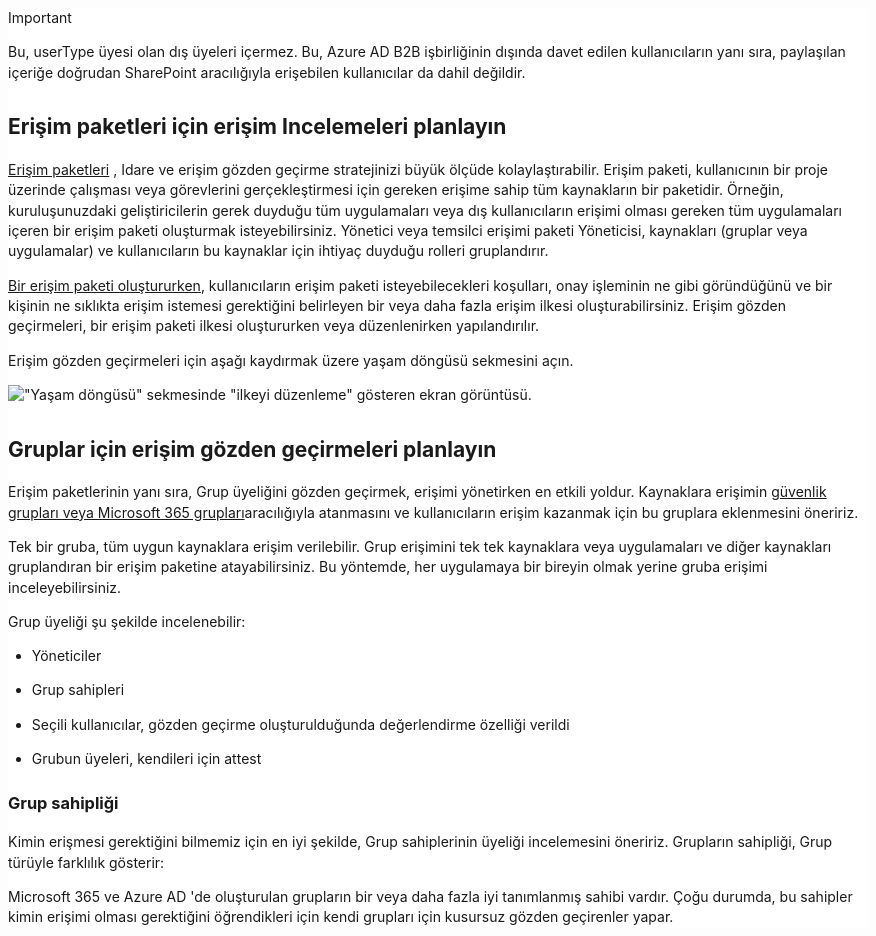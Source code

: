 > [!IMPORTANT]
> Bu, userType üyesi olan dış üyeleri içermez. Bu, Azure AD B2B işbirliğinin dışında davet edilen kullanıcıların yanı sıra, paylaşılan içeriğe doğrudan SharePoint aracılığıyla erişebilen kullanıcılar da dahil değildir.

## <a name="plan-access-reviews-for-access-packages"></a>Erişim paketleri için erişim Incelemeleri planlayın

[Erişim paketleri](entitlement-management-overview.md) , Idare ve erişim gözden geçirme stratejinizi büyük ölçüde kolaylaştırabilir. Erişim paketi, kullanıcının bir proje üzerinde çalışması veya görevlerini gerçekleştirmesi için gereken erişime sahip tüm kaynakların bir paketidir. Örneğin, kuruluşunuzdaki geliştiricilerin gerek duyduğu tüm uygulamaları veya dış kullanıcıların erişimi olması gereken tüm uygulamaları içeren bir erişim paketi oluşturmak isteyebilirsiniz. Yönetici veya temsilci erişimi paketi Yöneticisi, kaynakları (gruplar veya uygulamalar) ve kullanıcıların bu kaynaklar için ihtiyaç duyduğu rolleri gruplandırır.

[Bir erişim paketi oluştururken](entitlement-management-access-package-create.md), kullanıcıların erişim paketi isteyebilecekleri koşulları, onay işleminin ne gibi göründüğünü ve bir kişinin ne sıklıkta erişim istemesi gerektiğini belirleyen bir veya daha fazla erişim ilkesi oluşturabilirsiniz. Erişim gözden geçirmeleri, bir erişim paketi ilkesi oluştururken veya düzenlenirken yapılandırılır.

Erişim gözden geçirmeleri için aşağı kaydırmak üzere yaşam döngüsü sekmesini açın.

 !["Yaşam döngüsü" sekmesinde "ilkeyi düzenleme" gösteren ekran görüntüsü.](./media/deploy-access-review/5-plan-access-packages-admin-ui.png)

## <a name="plan-access-reviews-for-groups"></a>Gruplar için erişim gözden geçirmeleri planlayın

Erişim paketlerinin yanı sıra, Grup üyeliğini gözden geçirmek, erişimi yönetirken en etkili yoldur. Kaynaklara erişimin [güvenlik grupları veya Microsoft 365 grupları](../fundamentals/active-directory-manage-groups.md)aracılığıyla atanmasını ve kullanıcıların erişim kazanmak için bu gruplara eklenmesini öneririz.

Tek bir gruba, tüm uygun kaynaklara erişim verilebilir. Grup erişimini tek tek kaynaklara veya uygulamaları ve diğer kaynakları gruplandıran bir erişim paketine atayabilirsiniz. Bu yöntemde, her uygulamaya bir bireyin olmak yerine gruba erişimi inceleyebilirsiniz. 

Grup üyeliği şu şekilde incelenebilir: 

* Yöneticiler

* Grup sahipleri

* Seçili kullanıcılar, gözden geçirme oluşturulduğunda değerlendirme özelliği verildi

* Grubun üyeleri, kendileri için attest

### <a name="group-ownership"></a>Grup sahipliği

Kimin erişmesi gerektiğini bilmemiz için en iyi şekilde, Grup sahiplerinin üyeliği incelemesini öneririz. Grupların sahipliği, Grup türüyle farklılık gösterir:

Microsoft 365 ve Azure AD 'de oluşturulan grupların bir veya daha fazla iyi tanımlanmış sahibi vardır. Çoğu durumda, bu sahipler kimin erişimi olması gerektiğini öğrendikleri için kendi grupları için kusursuz gözden geçirenler yapar. 
